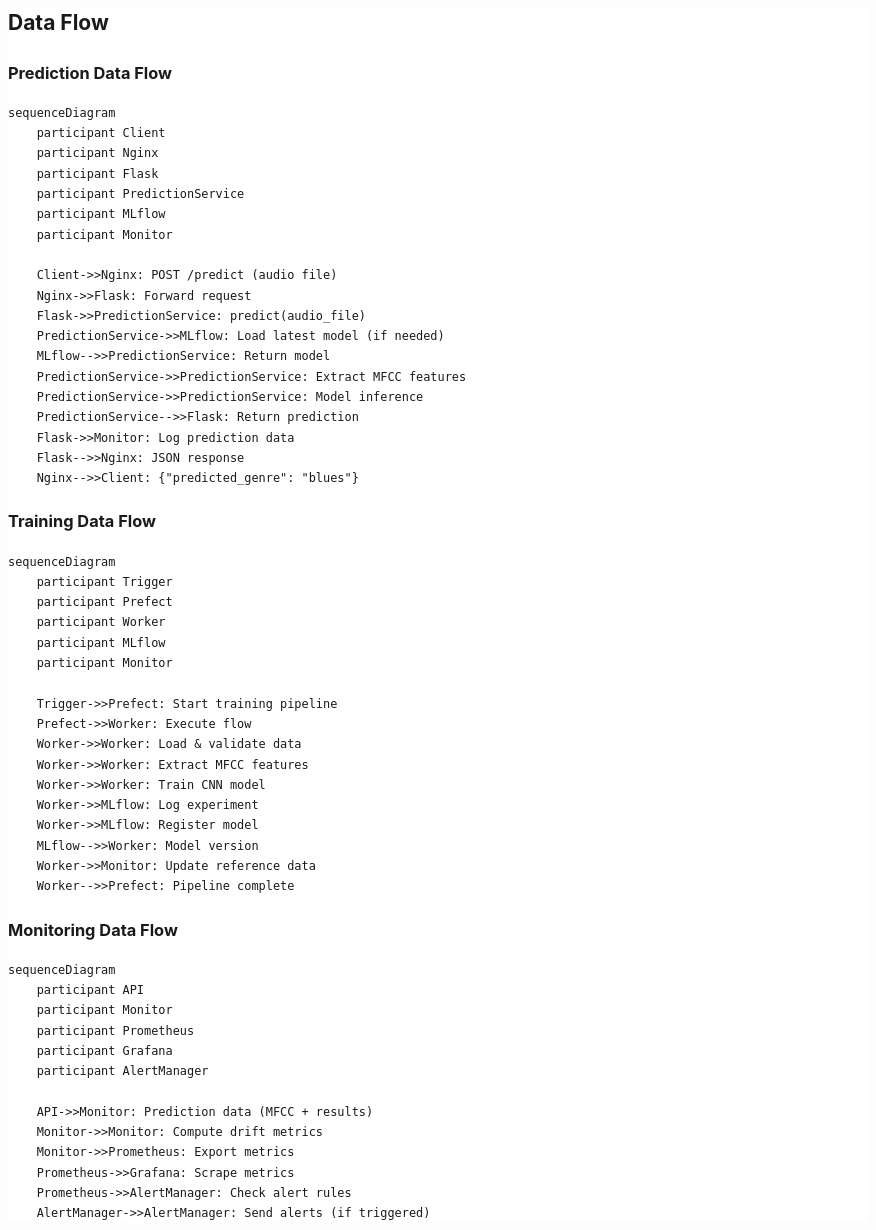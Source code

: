 ```python
```

## Data Flow

### Prediction Data Flow
```mermaid
sequenceDiagram
    participant Client
    participant Nginx
    participant Flask
    participant PredictionService
    participant MLflow
    participant Monitor
    
    Client->>Nginx: POST /predict (audio file)
    Nginx->>Flask: Forward request
    Flask->>PredictionService: predict(audio_file)
    PredictionService->>MLflow: Load latest model (if needed)
    MLflow-->>PredictionService: Return model
    PredictionService->>PredictionService: Extract MFCC features
    PredictionService->>PredictionService: Model inference
    PredictionService-->>Flask: Return prediction
    Flask->>Monitor: Log prediction data
    Flask-->>Nginx: JSON response
    Nginx-->>Client: {"predicted_genre": "blues"}
```

### Training Data Flow
```mermaid
sequenceDiagram
    participant Trigger
    participant Prefect
    participant Worker
    participant MLflow
    participant Monitor
    
    Trigger->>Prefect: Start training pipeline
    Prefect->>Worker: Execute flow
    Worker->>Worker: Load & validate data
    Worker->>Worker: Extract MFCC features
    Worker->>Worker: Train CNN model
    Worker->>MLflow: Log experiment
    Worker->>MLflow: Register model
    MLflow-->>Worker: Model version
    Worker->>Monitor: Update reference data
    Worker-->>Prefect: Pipeline complete
```

### Monitoring Data Flow
```mermaid
sequenceDiagram
    participant API
    participant Monitor
    participant Prometheus
    participant Grafana
    participant AlertManager
    
    API->>Monitor: Prediction data (MFCC + results)
    Monitor->>Monitor: Compute drift metrics
    Monitor->>Prometheus: Export metrics
    Prometheus->>Grafana: Scrape metrics
    Prometheus->>AlertManager: Check alert rules
    AlertManager->>AlertManager: Send alerts (if triggered)
```